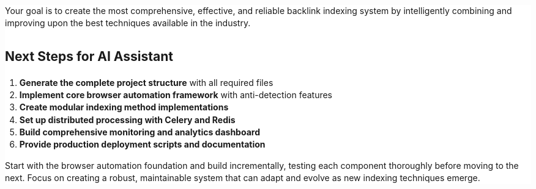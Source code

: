 Your goal is to create the most comprehensive, effective, and reliable backlink indexing system by intelligently combining and improving upon the best techniques available in the industry.

## Next Steps for AI Assistant

1. **Generate the complete project structure** with all required files
2. **Implement core browser automation framework** with anti-detection features
3. **Create modular indexing method implementations**
4. **Set up distributed processing with Celery and Redis**
5. **Build comprehensive monitoring and analytics dashboard**
6. **Provide production deployment scripts and documentation**

Start with the browser automation foundation and build incrementally, testing each component thoroughly before moving to the next. Focus on creating a robust, maintainable system that can adapt and evolve as new indexing techniques emerge.